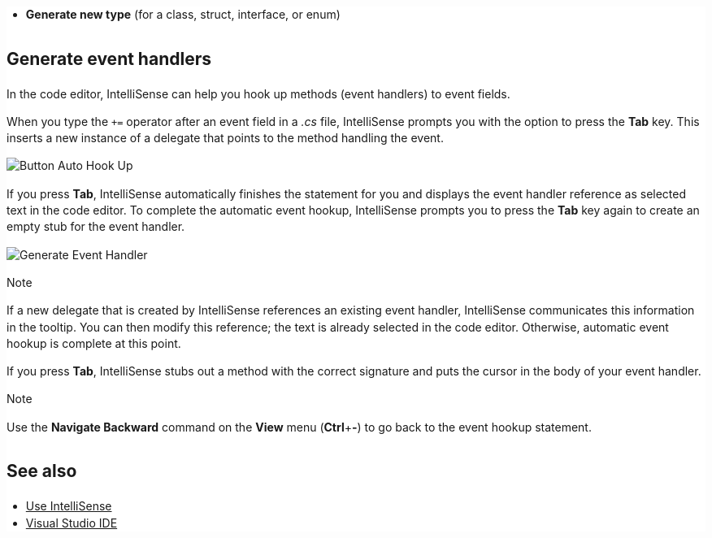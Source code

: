 - **Generate new type** (for a class, struct, interface, or enum)

## Generate event handlers

In the code editor, IntelliSense can help you hook up methods (event handlers) to event fields.

When you type the `+=` operator after an event field in a *.cs* file, IntelliSense prompts you with the option to press the **Tab** key. This inserts a new instance of a delegate that points to the method handling the event.

![Button Auto Hook Up](../ide/media/vxautohookup.gif)

If you press **Tab**, IntelliSense automatically finishes the statement for you and displays the event handler reference as selected text in the code editor. To complete the automatic event hookup, IntelliSense prompts you to press the **Tab** key again to create an empty stub for the event handler.

![Generate Event Handler](../ide/media/vxgenerateeventhandler.gif)

> [!NOTE]
> If a new delegate that is created by IntelliSense references an existing event handler, IntelliSense communicates this information in the tooltip. You can then modify this reference; the text is already selected in the code editor. Otherwise, automatic event hookup is complete at this point.

If you press **Tab**, IntelliSense stubs out a method with the correct signature and puts the cursor in the body of your event handler.

> [!NOTE]
> Use the **Navigate Backward** command on the **View** menu (**Ctrl**+**-**) to go back to the event hookup statement.

## See also

- [Use IntelliSense](../ide/using-intellisense.md)
- [Visual Studio IDE](../get-started/visual-studio-ide.md)